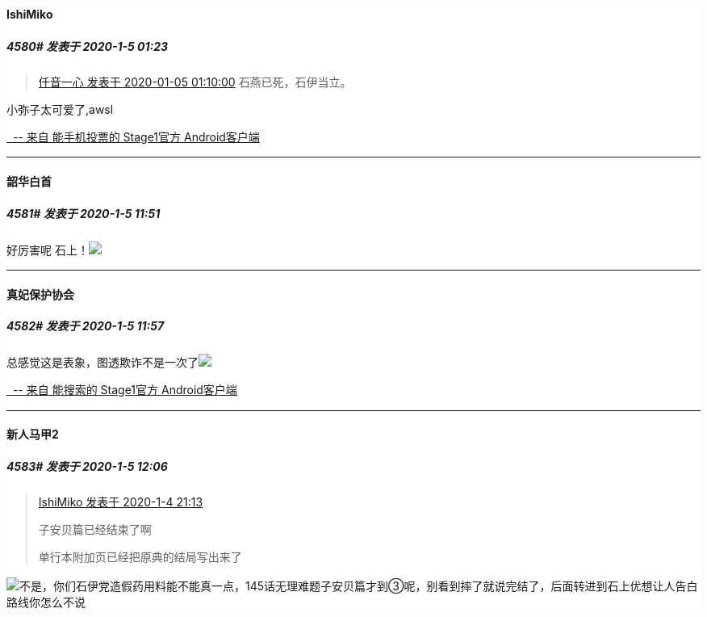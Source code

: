 ####  IshiMiko  
##### 4580#       发表于 2020-1-5 01:23



<blockquote><a href="httphttps://bbs.saraba1st.com/2b/forum.php?mod=redirect&amp;goto=findpost&amp;pid=46087561&amp;ptid=1485855" target="_blank">仟音一心 发表于 2020-01-05 01:10:00</a>
石燕已死，石伊当立。</blockquote>小弥子太可爱了,awsl

[  -- 来自 能手机投票的 Stage1官方 Android客户端](https://www.coolapk.com/apk/140634)







-----

####  韶华白首  
##### 4581#       发表于 2020-1-5 11:51




好厉害呢 石上！<img src="https://static.saraba1st.com/image/smiley/face2017/150.png" referrerpolicy="no-referrer">







-----

####  真妃保护协会  
##### 4582#       发表于 2020-1-5 11:57




总感觉这是表象，图透欺诈不是一次了<img src="https://static.saraba1st.com/image/smiley/face2017/068.png" referrerpolicy="no-referrer">

[  -- 来自 能搜索的 Stage1官方 Android客户端](https://www.coolapk.com/apk/140634)







-----

####  新人马甲2  
##### 4583#       发表于 2020-1-5 12:06



<blockquote><a href="httphttps://bbs.saraba1st.com/2b/forum.php?mod=redirect&amp;goto=findpost&amp;pid=46085709&amp;ptid=1485855" target="_blank">IshiMiko 发表于 2020-1-4 21:13</a>

子安贝篇已经结束了啊

单行本附加页已经把原典的结局写出来了</blockquote>
<img src="https://static.saraba1st.com/image/smiley/face2017/068.png" referrerpolicy="no-referrer">不是，你们石伊党造假药用料能不能真一点，145话无理难题子安贝篇才到③呢，别看到摔了就说完结了，后面转进到石上优想让人告白路线你怎么不说
